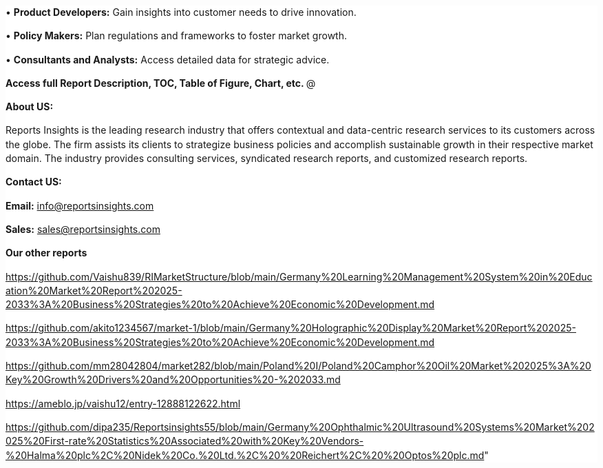 • <strong>Product Developers:</strong> Gain insights into customer needs to drive innovation.

• <strong>Policy Makers:</strong> Plan regulations and frameworks to foster market growth.

• <strong>Consultants and Analysts:</strong> Access detailed data for strategic advice.
</ul>
<strong>Access full Report Description, TOC, Table of Figure, Chart, etc. </strong>@  <a href= style=color:#0000ff;></a></font>

<strong><strong>About US</strong>:</strong>

Reports Insights is the leading research industry that offers contextual and data-centric research services to its customers across the globe. The firm assists its clients to strategize business policies and accomplish sustainable growth in their respective market domain. The industry provides consulting services, syndicated research reports, and customized research reports.

<strong>Contact US:</strong>

<p class=""""><b>Email:</b> <a href=mailto:info@reportsinsights.com>info@reportsinsights.com</a></p>
<p class=""""><b>Sales:</b> <a href=mailto:sales@reportsinsights.com>sales@reportsinsights.com</a></p>

<strong>Our other reports</strong>

<a href=https://github.com/Vaishu839/RIMarketStructure/blob/main/Germany%20Learning%20Management%20System%20in%20Education%20Market%20Report%202025-2033%3A%20Business%20Strategies%20to%20Achieve%20Economic%20Development.md>https://github.com/Vaishu839/RIMarketStructure/blob/main/Germany%20Learning%20Management%20System%20in%20Education%20Market%20Report%202025-2033%3A%20Business%20Strategies%20to%20Achieve%20Economic%20Development.md</a>

<a href=https://github.com/akito1234567/market-1/blob/main/Germany%20Holographic%20Display%20Market%20Report%202025-2033%3A%20Business%20Strategies%20to%20Achieve%20Economic%20Development.md>https://github.com/akito1234567/market-1/blob/main/Germany%20Holographic%20Display%20Market%20Report%202025-2033%3A%20Business%20Strategies%20to%20Achieve%20Economic%20Development.md</a>

<a href=https://github.com/mm28042804/market282/blob/main/Poland%20I/Poland%20Camphor%20Oil%20Market%202025%3A%20Key%20Growth%20Drivers%20and%20Opportunities%20-%202033.md>https://github.com/mm28042804/market282/blob/main/Poland%20I/Poland%20Camphor%20Oil%20Market%202025%3A%20Key%20Growth%20Drivers%20and%20Opportunities%20-%202033.md</a>

<a href=https://ameblo.jp/vaishu12/entry-12888122622.html>https://ameblo.jp/vaishu12/entry-12888122622.html</a>

<a href=https://github.com/dipa235/Reportsinsights55/blob/main/Germany%20Ophthalmic%20Ultrasound%20Systems%20Market%202025%20First-rate%20Statistics%20Associated%20with%20Key%20Vendors-%20Halma%20plc%2C%20Nidek%20Co.%20Ltd.%2C%20%20Reichert%2C%20%20Optos%20plc.md>https://github.com/dipa235/Reportsinsights55/blob/main/Germany%20Ophthalmic%20Ultrasound%20Systems%20Market%202025%20First-rate%20Statistics%20Associated%20with%20Key%20Vendors-%20Halma%20plc%2C%20Nidek%20Co.%20Ltd.%2C%20%20Reichert%2C%20%20Optos%20plc.md</a>"
